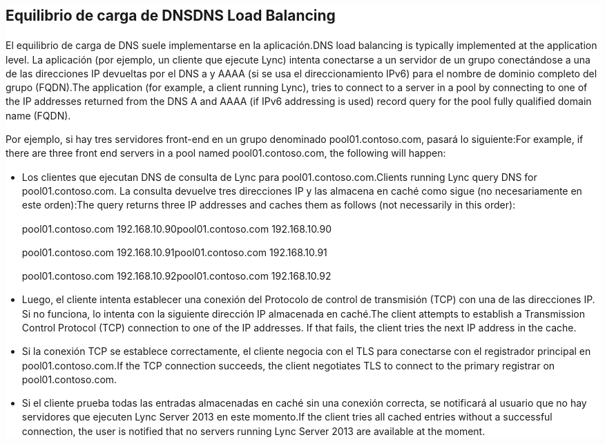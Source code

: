 
</div>

<div>

## <a name="dns-load-balancing"></a><span data-ttu-id="00bbd-294">Equilibrio de carga de DNS</span><span class="sxs-lookup"><span data-stu-id="00bbd-294">DNS Load Balancing</span></span>

<span data-ttu-id="00bbd-295">El equilibrio de carga de DNS suele implementarse en la aplicación.</span><span class="sxs-lookup"><span data-stu-id="00bbd-295">DNS load balancing is typically implemented at the application level.</span></span> <span data-ttu-id="00bbd-296">La aplicación (por ejemplo, un cliente que ejecute Lync) intenta conectarse a un servidor de un grupo conectándose a una de las direcciones IP devueltas por el DNS a y AAAA (si se usa el direccionamiento IPv6) para el nombre de dominio completo del grupo (FQDN).</span><span class="sxs-lookup"><span data-stu-id="00bbd-296">The application (for example, a client running Lync), tries to connect to a server in a pool by connecting to one of the IP addresses returned from the DNS A and AAAA (if IPv6 addressing is used) record query for the pool fully qualified domain name (FQDN).</span></span>

<span data-ttu-id="00bbd-297">Por ejemplo, si hay tres servidores front-end en un grupo denominado pool01.contoso.com, pasará lo siguiente:</span><span class="sxs-lookup"><span data-stu-id="00bbd-297">For example, if there are three front end servers in a pool named pool01.contoso.com, the following will happen:</span></span>

  - <span data-ttu-id="00bbd-298">Los clientes que ejecutan DNS de consulta de Lync para pool01.contoso.com.</span><span class="sxs-lookup"><span data-stu-id="00bbd-298">Clients running Lync query DNS for pool01.contoso.com.</span></span> <span data-ttu-id="00bbd-299">La consulta devuelve tres direcciones IP y las almacena en caché como sigue (no necesariamente en este orden):</span><span class="sxs-lookup"><span data-stu-id="00bbd-299">The query returns three IP addresses and caches them as follows (not necessarily in this order):</span></span>
    
    <span data-ttu-id="00bbd-300">pool01.contoso.com 192.168.10.90</span><span class="sxs-lookup"><span data-stu-id="00bbd-300">pool01.contoso.com      192.168.10.90</span></span>
    
    <span data-ttu-id="00bbd-301">pool01.contoso.com 192.168.10.91</span><span class="sxs-lookup"><span data-stu-id="00bbd-301">pool01.contoso.com      192.168.10.91</span></span>
    
    <span data-ttu-id="00bbd-302">pool01.contoso.com 192.168.10.92</span><span class="sxs-lookup"><span data-stu-id="00bbd-302">pool01.contoso.com      192.168.10.92</span></span>

  - <span data-ttu-id="00bbd-p136">Luego, el cliente intenta establecer una conexión del Protocolo de control de transmisión (TCP) con una de las direcciones IP. Si no funciona, lo intenta con la siguiente dirección IP almacenada en caché.</span><span class="sxs-lookup"><span data-stu-id="00bbd-p136">The client attempts to establish a Transmission Control Protocol (TCP) connection to one of the IP addresses. If that fails, the client tries the next IP address in the cache.</span></span>

  - <span data-ttu-id="00bbd-305">Si la conexión TCP se establece correctamente, el cliente negocia con el TLS para conectarse con el registrador principal en pool01.contoso.com.</span><span class="sxs-lookup"><span data-stu-id="00bbd-305">If the TCP connection succeeds, the client negotiates TLS to connect to the primary registrar on pool01.contoso.com.</span></span>

  - <span data-ttu-id="00bbd-306">Si el cliente prueba todas las entradas almacenadas en caché sin una conexión correcta, se notificará al usuario que no hay servidores que ejecuten Lync Server 2013 en este momento.</span><span class="sxs-lookup"><span data-stu-id="00bbd-306">If the client tries all cached entries without a successful connection, the user is notified that no servers running Lync Server 2013 are available at the moment.</span></span>
